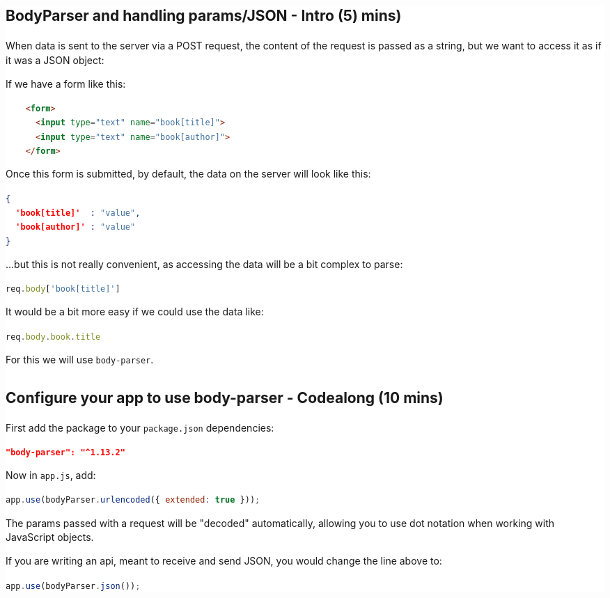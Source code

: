 ## BodyParser and handling params/JSON - Intro (5) mins)

When data is sent to the server via a POST request, the content of the request is passed as a string, but we want to access it as if it was a JSON object:

If we have a form like this:

```html
    <form>
      <input type="text" name="book[title]">
      <input type="text" name="book[author]">
    </form>
```

Once this form is submitted, by default, the data on the server will look like this:

```json
{
  'book[title]'  : "value",
  'book[author]' : "value"
}
```

...but this is not really convenient, as accessing the data will be a bit complex to parse:

```javascript
req.body['book[title]']
```

It would be a bit more easy if we could use the data like:

```javascript
req.body.book.title
```

For this we will use `body-parser`.

## Configure your app to use body-parser - Codealong (10 mins)

First add the package to your `package.json` dependencies:

```json
"body-parser": "^1.13.2"
```

Now in `app.js`, add:

```javascript
app.use(bodyParser.urlencoded({ extended: true }));

```

The params passed with a request will be "decoded" automatically, allowing you to use dot notation when working with JavaScript objects.

If you are writing an api, meant to receive and send JSON, you would change the line above to:

```javascript
app.use(bodyParser.json());
```
